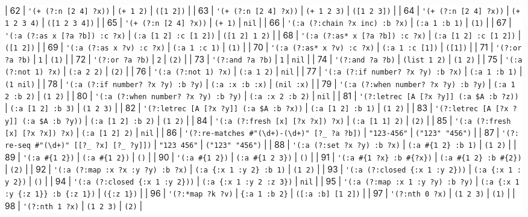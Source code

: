 | 62  | `'(+ (?:n [2 4] ?x))`                       | `(+ 1 2)`                         | `([1 2])`         |
| 63  | `'(+ (?:n [2 4] ?x))`                       | `(+ 1 2 3)`                       | `([1 2 3])`       |
| 64  | `'(+ (?:n [2 4] ?x))`                       | `(+ 1 2 3 4)`                     | `([1 2 3 4])`     |
| 65  | `'(+ (?:n [2 4] ?x))`                       | `(+ 1)`                           | `nil`             |
| 66  | `'(:a (?:chain ?x inc) :b ?x)`              | `(:a 1 :b 1)`                     | `(1)`             |
| 67  | `'(:a (?:as x [?a ?b]) :c ?x)`              | `(:a [1 2] :c [1 2])`             | `([1 2] 1 2)`     |
| 68  | `'(:a (?:as* x [?a ?b]) :c ?x)`             | `(:a [1 2] :c [1 2])`             | `([1 2])`         |
| 69  | `'(:a (?:as x ?v) :c ?x)`                   | `(:a 1 :c 1)`                     | `(1)`             |
| 70  | `'(:a (?:as* x ?v) :c ?x)`                  | `(:a 1 :c [1])`                   | `([1])`           |
| 71  | `'(?:or ?a ?b)`                             | `1`                               | `(1)`             |
| 72  | `'(?:or ?a ?b)`                             | `2`                               | `(2)`             |
| 73  | `'(?:and ?a ?b)`                            | `1`                               | `nil`             |
| 74  | `'(?:and ?a ?b)`                            | `(list 1 2)`                      | `(1 2)`           |
| 75  | `'(:a (?:not 1) ?x)`                        | `(:a 2 2)`                        | `(2)`             |
| 76  | `'(:a (?:not 1) ?x)`                        | `(:a 1 2)`                        | `nil`             |
| 77  | `'(:a (?:if number? ?x ?y) :b ?x)`          | `(:a 1 :b 1)`                     | `(1 nil)`         |
| 78  | `'(:a (?:if number? ?x ?y) :b ?y)`          | `(:a :x :b :x)`                   | `(nil :x)`        |
| 79  | `'(:a (?:when number? ?x ?y) :b ?y)`        | `(:a 1 2 :b 2)`                   | `(1 2)`           |
| 80  | `'(:a (?:when number? ?x ?y) :b ?y)`        | `(:a :x 2 :b 2)`                  | `nil`             |
| 81  | `'(?:letrec [A [?x ?y]] (:a $A :b ?z))`     | `(:a [1 2] :b 3)`                 | `(1 2 3)`         |
| 82  | `'(?:letrec [A [?x ?y]] (:a $A :b ?x))`     | `(:a [1 2] :b 1)`                 | `(1 2)`           |
| 83  | `'(?:letrec [A [?x ?y]] (:a $A :b ?y))`     | `(:a [1 2] :b 2)`                 | `(1 2)`           |
| 84  | `'(:a (?:fresh [x] [?x ?x]) ?x)`            | `(:a [1 1] 2)`                    | `(2)`             |
| 85  | `'(:a (?:fresh [x] [?x ?x]) ?x)`            | `(:a [1 2] 2)`                    | `nil`             |
| 86  | `'(?:re-matches #"(\d+)-(\d+)" [?_ ?a ?b])` | `"123-456"`                       | `("123" "456")`   |
| 87  | `'(?:re-seq #"(\d+)" [[?_ ?x] [?_ ?y]])`    | `"123 456"`                       | `("123" "456")`   |
| 88  | `'(:a (?:set ?x ?y) :b ?x)`                 | `(:a #{1 2} :b 1)`                | `(1 2)`           |
| 89  | `'(:a #{1 2})`                              | `(:a #{1 2})`                     | `()`              |
| 90  | `'(:a #{1 2})`                              | `(:a #{1 2 3})`                   | `()`              |
| 91  | `'(:a #{1 ?x} :b #{?x})`                    | `(:a #{1 2} :b #{2})`             | `(2)`             |
| 92  | `'(:a (?:map :x ?x :y ?y) :b ?x)`           | `(:a {:x 1 :y 2} :b 1)`           | `(1 2)`           |
| 93  | `'(:a (?:closed {:x 1 :y 2}))`              | `(:a {:x 1 :y 2})`                | `()`              |
| 94  | `'(:a (?:closed {:x 1 :y 2}))`              | `(:a {:x 1 :y 2 :z 3})`           | `nil`             |
| 95  | `'(:a (?:map :x 1 :y ?y) :b ?y)`            | `(:a {:x 1 :y {:z 1}} :b {:z 1})` | `({:z 1})`        |
| 96  | `'(?:*map ?k ?v)`                           | `{:a 1 :b 2}`                     | `([:a :b] [1 2])` |
| 97  | `'(?:nth 0 ?x)`                             | `(1 2 3)`                         | `(1)`             |
| 98  | `'(?:nth 1 ?x)`                             | `(1 2 3)`                         | `(2)`             |